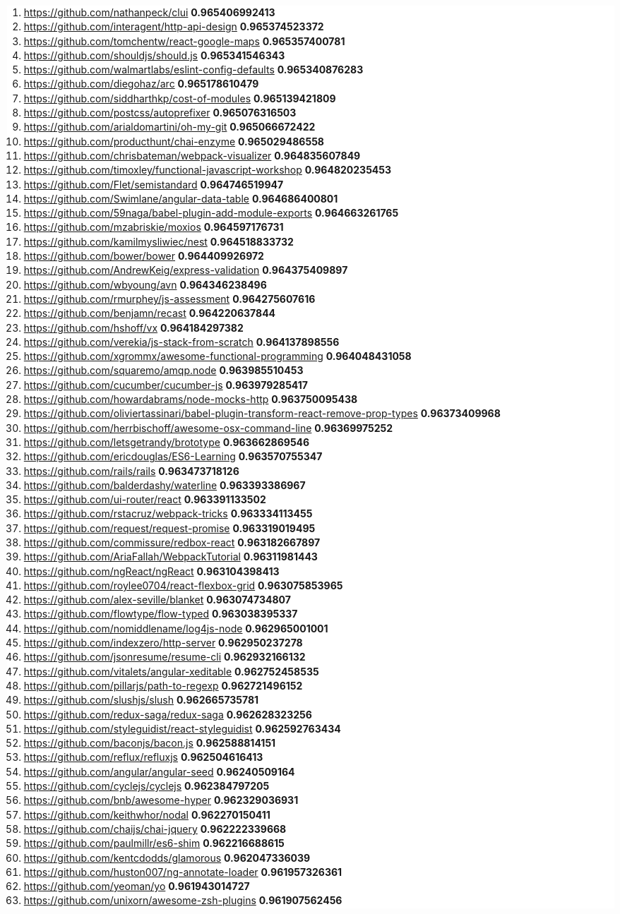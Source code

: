  1. https://github.com/nathanpeck/clui **0.965406992413**
 1. https://github.com/interagent/http-api-design **0.965374523372**
 1. https://github.com/tomchentw/react-google-maps **0.965357400781**
 1. https://github.com/shouldjs/should.js **0.965341546343**
 1. https://github.com/walmartlabs/eslint-config-defaults **0.965340876283**
 1. https://github.com/diegohaz/arc **0.965178610479**
 1. https://github.com/siddharthkp/cost-of-modules **0.965139421809**
 1. https://github.com/postcss/autoprefixer **0.965076316503**
 1. https://github.com/arialdomartini/oh-my-git **0.965066672422**
 1. https://github.com/producthunt/chai-enzyme **0.965029486558**
 1. https://github.com/chrisbateman/webpack-visualizer **0.964835607849**
 1. https://github.com/timoxley/functional-javascript-workshop **0.964820235453**
 1. https://github.com/Flet/semistandard **0.964746519947**
 1. https://github.com/Swimlane/angular-data-table **0.964686400801**
 1. https://github.com/59naga/babel-plugin-add-module-exports **0.964663261765**
 1. https://github.com/mzabriskie/moxios **0.964597176731**
 1. https://github.com/kamilmysliwiec/nest **0.964518833732**
 1. https://github.com/bower/bower **0.964409926972**
 1. https://github.com/AndrewKeig/express-validation **0.964375409897**
 1. https://github.com/wbyoung/avn **0.964346238496**
 1. https://github.com/rmurphey/js-assessment **0.964275607616**
 1. https://github.com/benjamn/recast **0.964220637844**
 1. https://github.com/hshoff/vx **0.964184297382**
 1. https://github.com/verekia/js-stack-from-scratch **0.964137898556**
 1. https://github.com/xgrommx/awesome-functional-programming **0.964048431058**
 1. https://github.com/squaremo/amqp.node **0.963985510453**
 1. https://github.com/cucumber/cucumber-js **0.963979285417**
 1. https://github.com/howardabrams/node-mocks-http **0.963750095438**
 1. https://github.com/oliviertassinari/babel-plugin-transform-react-remove-prop-types **0.96373409968**
 1. https://github.com/herrbischoff/awesome-osx-command-line **0.96369975252**
 1. https://github.com/letsgetrandy/brototype **0.963662869546**
 1. https://github.com/ericdouglas/ES6-Learning **0.963570755347**
 1. https://github.com/rails/rails **0.963473718126**
 1. https://github.com/balderdashy/waterline **0.963393386967**
 1. https://github.com/ui-router/react **0.963391133502**
 1. https://github.com/rstacruz/webpack-tricks **0.963334113455**
 1. https://github.com/request/request-promise **0.963319019495**
 1. https://github.com/commissure/redbox-react **0.963182667897**
 1. https://github.com/AriaFallah/WebpackTutorial **0.96311981443**
 1. https://github.com/ngReact/ngReact **0.963104398413**
 1. https://github.com/roylee0704/react-flexbox-grid **0.963075853965**
 1. https://github.com/alex-seville/blanket **0.963074734807**
 1. https://github.com/flowtype/flow-typed **0.963038395337**
 1. https://github.com/nomiddlename/log4js-node **0.962965001001**
 1. https://github.com/indexzero/http-server **0.962950237278**
 1. https://github.com/jsonresume/resume-cli **0.962932166132**
 1. https://github.com/vitalets/angular-xeditable **0.962752458535**
 1. https://github.com/pillarjs/path-to-regexp **0.962721496152**
 1. https://github.com/slushjs/slush **0.962665735781**
 1. https://github.com/redux-saga/redux-saga **0.962628323256**
 1. https://github.com/styleguidist/react-styleguidist **0.962592763434**
 1. https://github.com/baconjs/bacon.js **0.962588814151**
 1. https://github.com/reflux/refluxjs **0.962504616413**
 1. https://github.com/angular/angular-seed **0.96240509164**
 1. https://github.com/cyclejs/cyclejs **0.962384797205**
 1. https://github.com/bnb/awesome-hyper **0.962329036931**
 1. https://github.com/keithwhor/nodal **0.962270150411**
 1. https://github.com/chaijs/chai-jquery **0.962222339668**
 1. https://github.com/paulmillr/es6-shim **0.962216688615**
 1. https://github.com/kentcdodds/glamorous **0.962047336039**
 1. https://github.com/huston007/ng-annotate-loader **0.961957326361**
 1. https://github.com/yeoman/yo **0.961943014727**
 1. https://github.com/unixorn/awesome-zsh-plugins **0.961907562456**